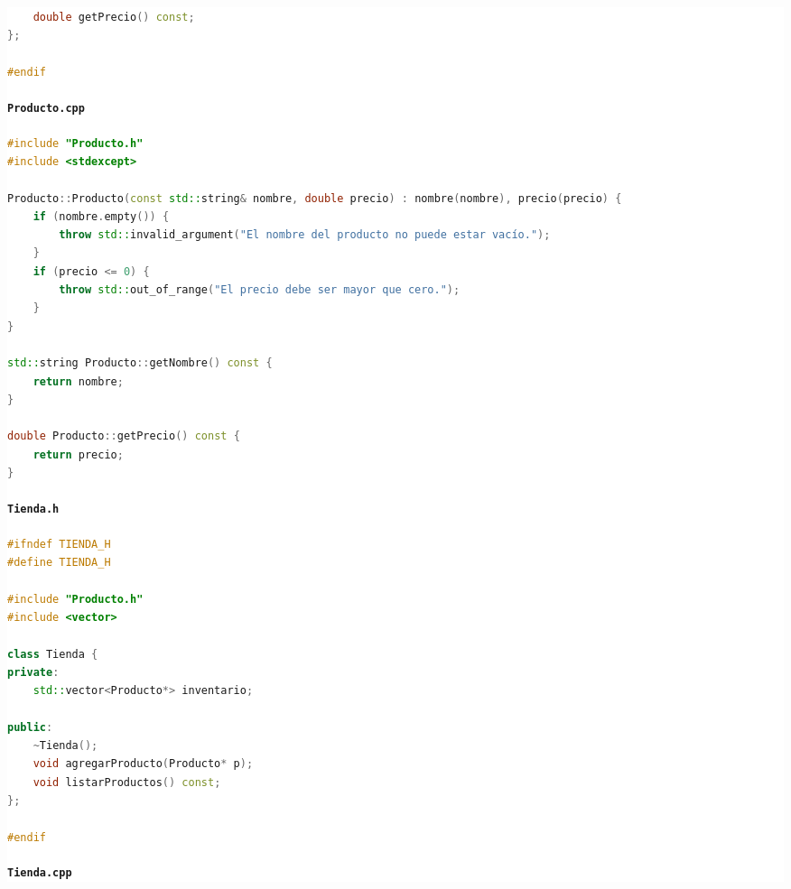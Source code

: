 ```cpp
    double getPrecio() const;
};

#endif
```

#### `Producto.cpp`

```cpp
#include "Producto.h"
#include <stdexcept>

Producto::Producto(const std::string& nombre, double precio) : nombre(nombre), precio(precio) {
    if (nombre.empty()) {
        throw std::invalid_argument("El nombre del producto no puede estar vacío.");
    }
    if (precio <= 0) {
        throw std::out_of_range("El precio debe ser mayor que cero.");
    }
}

std::string Producto::getNombre() const {
    return nombre;
}

double Producto::getPrecio() const {
    return precio;
}
```

#### `Tienda.h`

```cpp
#ifndef TIENDA_H
#define TIENDA_H

#include "Producto.h"
#include <vector>

class Tienda {
private:
    std::vector<Producto*> inventario;

public:
    ~Tienda();
    void agregarProducto(Producto* p);
    void listarProductos() const;
};

#endif
```

#### `Tienda.cpp`
